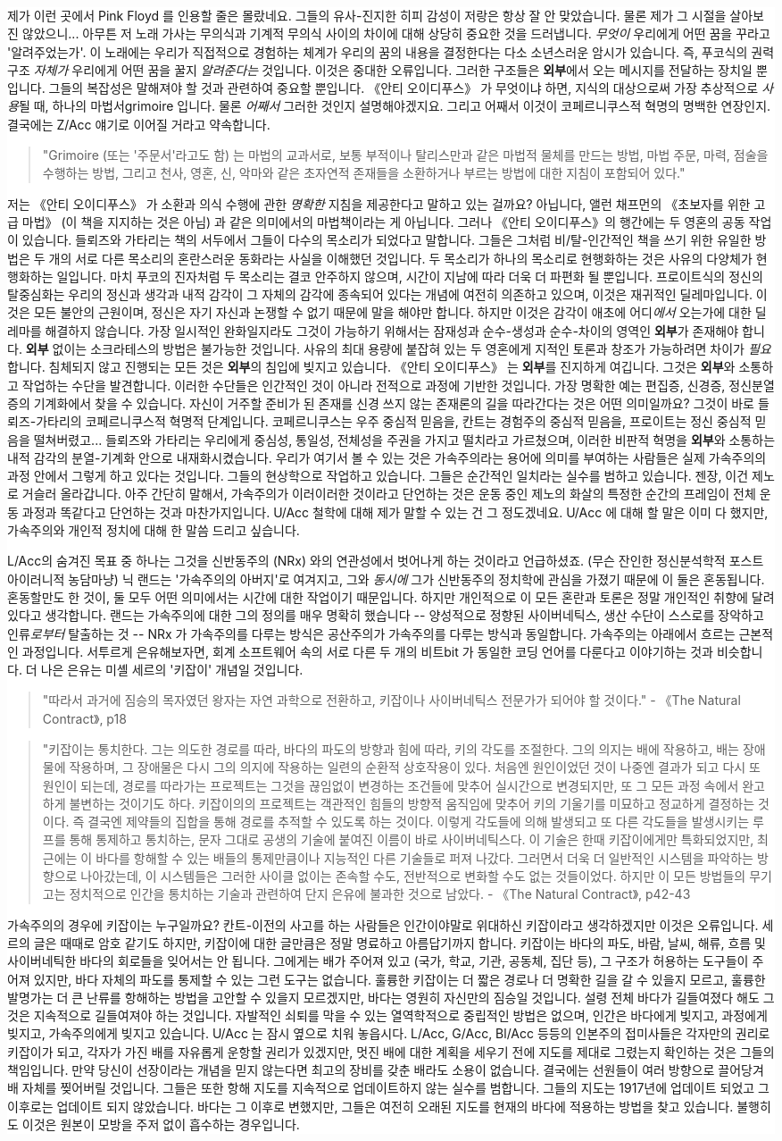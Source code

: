 제가 이런 곳에서 Pink Floyd 를 인용할 줄은 몰랐네요. 그들의 유사-진지한 히피 감성이 저랑은 항상 잘 안 맞았습니다. 물론 제가 그 시절을 살아보진 않았으니... 아무튼 저 노래 가사는 무의식과 기계적 무의식 사이의 차이에 대해 상당히 중요한 것을 드러냅니다. *무엇이* 우리에게 어떤 꿈을 꾸라고 '알려주었는가'. 이 노래에는 우리가 직접적으로 경험하는 체계가 우리의 꿈의 내용을 결정한다는 다소 소년스러운 암시가 있습니다. 즉, 푸코식의 권력 구조 *자체가* 우리에게 어떤 꿈을 꿀지 *알려준다는* 것입니다. 이것은 중대한 오류입니다. 그러한 구조들은 **외부**에서 오는 메시지를 전달하는 장치일 뿐입니다. 그들의 복잡성은 말해져야 할 것과 관련하여 중요할 뿐입니다. 《안티 오이디푸스》 가 무엇이냐 하면, 지식의 대상으로써 가장 추상적으로 *사용*될 때, 하나의 마법서grimoire 입니다. 물론 *어째서* 그러한 것인지 설명해야겠지요. 그리고 어째서 이것이 코페르니쿠스적 혁명의 명백한 연장인지. 결국에는 Z/Acc 얘기로 이어질 거라고 약속합니다.

> "Grimoire (또는 '주문서'라고도 함) 는 마법의 교과서로, 보통 부적이나 탈리스만과 같은 마법적 물체를 만드는 방법, 마법 주문, 마력, 점술을 수행하는 방법, 그리고 천사, 영혼, 신, 악마와 같은 초자연적 존재들을 소환하거나 부르는 방법에 대한 지침이 포함되어 있다."

저는 《안티 오이디푸스》 가 소환과 의식 수행에 관한 *명확한* 지침을 제공한다고 말하고 있는 걸까요? 아닙니다, 앨런 채프먼의 《초보자를 위한 고급 마법》 (이 책을 지지하는 것은 아님) 과 같은 의미에서의 마법책이라는 게 아닙니다. 그러나 《안티 오이디푸스》의 행간에는 두 영혼의 공동 작업이 있습니다. 들뢰즈와 가타리는 책의 서두에서 그들이 다수의 목소리가 되었다고 말합니다. 그들은 그처럼 비/탈-인간적인 책을 쓰기 위한 유일한 방법은 두 개의 서로 다른 목소리의 혼란스러운 동화라는 사실을 이해했던 것입니다. 두 목소리가 하나의 목소리로 현행화하는 것은 사유의 다양체가 현행화하는 일입니다. 마치 푸코의 진자처럼 두 목소리는 결코 안주하지 않으며, 시간이 지남에 따라 더욱 더 파편화 될 뿐입니다. 프로이트식의 정신의 탈중심화는 우리의 정신과 생각과 내적 감각이 그 자체의 감각에 종속되어 있다는 개념에 여전히 의존하고 있으며, 이것은 재귀적인 딜레마입니다. 이것은 모든 불안의 근원이며, 정신은 자기 자신과 논쟁할 수 없기 때문에 말을 해야만 합니다. 하지만 이것은 감각이 애초에 어디*에서* 오는가에 대한 딜레마를 해결하지 않습니다. 가장 일시적인 완화일지라도 그것이 가능하기 위해서는 잠재성과 순수-생성과 순수-차이의 영역인 **외부**가 존재해야 합니다. **외부** 없이는 소크라테스의 방법은 불가능한 것입니다. 사유의 최대 용량에 붙잡혀 있는 두 영혼에게 지적인 토론과 창조가 가능하려면 차이가 *필요*합니다. 침체되지 않고 진행되는 모든 것은 **외부**의 침입에 빚지고 있습니다. 《안티 오이디푸스》 는 **외부**를 진지하게 여깁니다. 그것은 **외부**와 소통하고 작업하는 수단을 발견합니다. 이러한 수단들은 인간적인 것이 아니라 전적으로 과정에 기반한 것입니다. 가장 명확한 예는 편집증, 신경증, 정신분열증의 기계화에서 찾을 수 있습니다. 자신이 거주할 준비가 된 존재를 신경 쓰지 않는 존재론의 길을 따라간다는 것은 어떤 의미일까요? 그것이 바로 들뢰즈-가타리의 코페르니쿠스적 혁명적 단계입니다. 코페르니쿠스는 우주 중심적 믿음을, 칸트는 경험주의 중심적 믿음을, 프로이트는 정신 중심적 믿음을 떨쳐버렸고... 들뢰즈와 가타리는 우리에게 중심성, 통일성, 전체성을 주권을 가지고 떨치라고 가르쳤으며, 이러한 비판적 혁명을 **외부**와 소통하는 내적 감각의 분열-기계화 안으로 내재화시켰습니다. 우리가 여기서 볼 수 있는 것은 가속주의라는 용어에 의미를 부여하는 사람들은 실제 가속주의의 과정 안에서 그렇게 하고 있다는 것입니다. 그들의 현상학으로 작업하고 있습니다. 그들은 순간적인 일치라는 실수를 범하고 있습니다. 젠장, 이건 제노로 거슬러 올라갑니다. 아주 간단히 말해서, 가속주의가 이러이러한 것이라고 단언하는 것은 운동 중인 제노의 화살의 특정한 순간의 프레임이 전체 운동 과정과 똑같다고 단언하는 것과 마찬가지입니다. U/Acc 철학에 대해 제가 말할 수 있는 건 그 정도겠네요. U/Acc 에 대해 할 말은 이미 다 했지만, 가속주의와 개인적 정치에 대해 한 말씀 드리고 싶습니다.

L/Acc의 숨겨진 목표 중 하나는 그것을 신반동주의 (NRx) 와의 연관성에서 벗어나게 하는 것이라고 언급하셨죠. (무슨 잔인한 정신분석학적 포스트아이러니적 농담마냥) 닉 랜드는 '가속주의의 아버지'로 여겨지고, 그와 *동시에* 그가 신반동주의 정치학에 관심을 가졌기 때문에 이 둘은 혼동됩니다. 혼동할만도 한 것이, 둘 모두 어떤 의미에서는 시간에 대한 작업이기 때문입니다. 하지만 개인적으로 이 모든 혼란과 토론은 정말 개인적인 취향에 달려 있다고 생각합니다. 랜드는 가속주의에 대한 그의 정의를 매우 명확히 했습니다 -- 양성적으로 정향된 사이버네틱스, 생산 수단이 스스로를 장악하고 인류*로부터* 탈출하는 것 -- NRx 가 가속주의를 다루는 방식은 공산주의가 가속주의를 다루는 방식과 동일합니다. 가속주의는 아래에서 흐르는 근본적인 과정입니다. 서투르게 은유해보자면, 회계 소프트웨어 속의 서로 다른 두 개의 비트bit 가 동일한 코딩 언어를 다룬다고 이야기하는 것과 비슷합니다. 더 나은 은유는 미셸 세르의 '키잡이' 개념일 것입니다.

> "따라서 과거에 짐승의 목자였던 왕자는 자연 과학으로 전환하고, 키잡이나 사이버네틱스 전문가가 되어야 할 것이다." - 《The Natural Contract》, p18

> "키잡이는 통치한다. 그는 의도한 경로를 따라, 바다의 파도의 방향과 힘에 따라, 키의 각도를 조절한다. 그의 의지는 배에 작용하고, 배는 장애물에 작용하며, 그 장애물은 다시 그의 의지에 작용하는 일련의 순환적 상호작용이 있다. 처음엔 원인이었던 것이 나중엔 결과가 되고 다시 또 원인이 되는데, 경로를 따라가는 프로젝트는 그것을 끊임없이 변경하는 조건들에 맞추어 실시간으로 변경되지만, 또 그 모든 과정 속에서 완고하게 불변하는 것이기도 하다. 키잡이의의 프로젝트는 객관적인 힘들의 방향적 움직임에 맞추어 키의 기울기를 미묘하고 정교하게 결정하는 것이다. 즉 결국엔 제약들의 집합을 통해 경로를 추적할 수 있도록 하는 것이다. 이렇게 각도들에 의해 발생되고 또 다른 각도들을 발생시키는 루프를 통해 통제하고 통치하는, 문자 그대로 공생의 기술에 붙여진 이름이 바로 사이버네틱스다. 이 기술은 한때 키잡이에게만 특화되었지만, 최근에는 이 바다를 항해할 수 있는 배들의 통제만큼이나 지능적인 다른 기술들로 퍼져 나갔다. 그러면서 더욱 더 일반적인 시스템을 파악하는 방향으로 나아갔는데, 이 시스템들은 그러한 사이클 없이는 존속할 수도, 전반적으로 변화할 수도 없는 것들이었다. 하지만 이 모든 방법들의 무기고는 정치적으로 인간을 통치하는 기술과 관련하여 단지 은유에 불과한 것으로 남았다. - 《The Natural Contract》, p42-43

가속주의의 경우에 키잡이는 누구일까요? 칸트-이전의 사고를 하는 사람들은 인간이야말로 위대하신 키잡이라고 생각하겠지만 이것은 오류입니다. 세르의 글은 때때로 암호 같기도 하지만, 키잡이에 대한 글만큼은 정말 명료하고 아름답기까지 합니다. 키잡이는 바다의 파도, 바람, 날씨, 해류, 흐름 및 사이버네틱한 바다의 회로들을 잊어서는 안 됩니다. 그에게는 배가 주어져 있고 (국가, 학교, 기관, 공동체, 집단 등), 그 구조가 허용하는 도구들이 주어져 있지만, 바다 자체의 파도를 통제할 수 있는 그런 도구는 없습니다. 훌륭한 키잡이는 더 짧은 경로나 더 명확한 길을 갈 수 있을지 모르고, 훌륭한 발명가는 더 큰 난류를 항해하는 방법을 고안할 수 있을지 모르겠지만, 바다는 영원히 자신만의 짐승일 것입니다. 설령 전체 바다가 길들여졌다 해도 그것은 지속적으로 길들여져야 하는 것입니다. 자발적인 쇠퇴를 막을 수 있는 열역학적으로 중립적인 방법은 없으며, 인간은 바다에게 빚지고, 과정에게 빚지고, 가속주의에게 빚지고 있습니다. U/Acc 는 잠시 옆으로 치워 놓읍시다. L/Acc, G/Acc, Bl/Acc 등등의 인본주의 접미사들은 각자만의 권리로 키잡이가 되고, 각자가 가진 배를 자유롭게 운항할 권리가 있겠지만, 멋진 배에 대한 계획을 세우기 전에 지도를 제대로 그렸는지 확인하는 것은 그들의 책임입니다. 만약 당신이 선장이라는 개념을 믿지 않는다면 최고의 장비를 갖춘 배라도 소용이 없습니다. 결국에는 선원들이 여러 방향으로 끌어당겨 배 자체를 찢어버릴 것입니다. 그들은 또한 항해 지도를 지속적으로 업데이트하지 않는 실수를 범합니다. 그들의 지도는 1917년에 업데이트 되었고 그 이후로는 업데이트 되지 않았습니다. 바다는 그 이후로 변했지만, 그들은 여전히 오래된 지도를 현재의 바다에 적용하는 방법을 찾고 있습니다. 불행히도 이것은 원본이 모방을 주저 없이 흡수하는 경우입니다.
